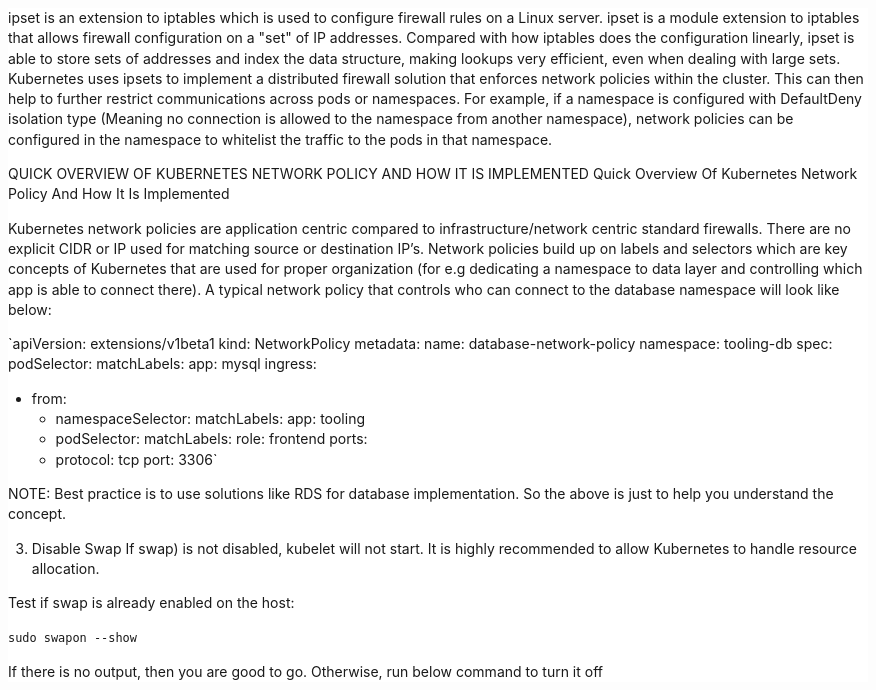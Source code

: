 ipset is an extension to iptables which is used to configure firewall rules on a Linux server. ipset is a module extension to iptables that allows firewall configuration on a "set" of IP addresses. Compared with how iptables does the configuration linearly, ipset is able to store sets of addresses and index the data structure, making lookups very efficient, even when dealing with large sets. Kubernetes uses ipsets to implement a distributed firewall solution that enforces network policies within the cluster. This can then help to further restrict communications across pods or namespaces. For example, if a namespace is configured with DefaultDeny isolation type (Meaning no connection is allowed to the namespace from another namespace), network policies can be configured in the namespace to whitelist the traffic to the pods in that namespace.


QUICK OVERVIEW OF KUBERNETES NETWORK POLICY AND HOW IT IS IMPLEMENTED
Quick Overview Of Kubernetes Network Policy And How It Is Implemented

Kubernetes network policies are application centric compared to infrastructure/network centric standard firewalls. There are no explicit CIDR or IP used for matching source or destination IP’s. Network policies build up on labels and selectors which are key concepts of Kubernetes that are used for proper organization (for e.g dedicating a namespace to data layer and controlling which app is able to connect there). A typical network policy that controls who can connect to the database namespace will look like below:

`apiVersion: extensions/v1beta1
kind: NetworkPolicy
metadata:
  name: database-network-policy
  namespace: tooling-db
spec:
  podSelector:
    matchLabels:
      app: mysql
  ingress:
   - from:
     - namespaceSelector:
       matchLabels:
         app: tooling
     - podSelector:
       matchLabels:
       role: frontend
   ports:
     - protocol: tcp
     port: 3306`


NOTE: Best practice is to use solutions like RDS for database implementation. So the above is just to help you understand the concept.

3. Disable Swap
If swap) is not disabled, kubelet will not start. It is highly recommended to allow Kubernetes to handle resource allocation.

Test if swap is already enabled on the host:

`sudo swapon --show`

If there is no output, then you are good to go. Otherwise, run below command to turn it off
